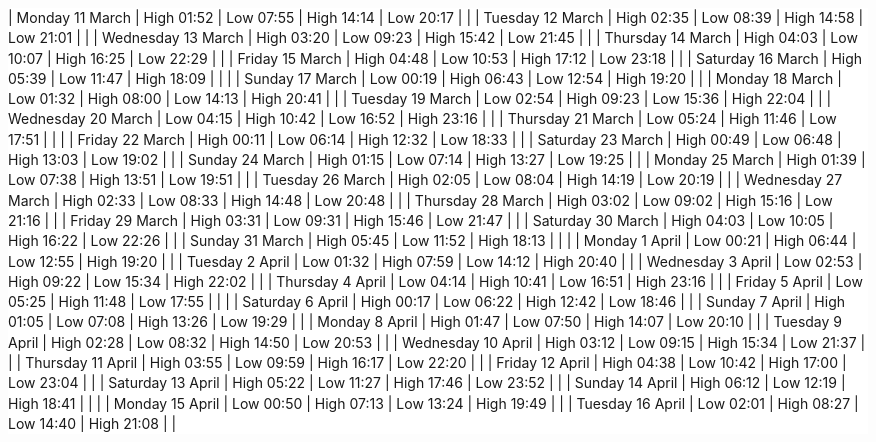 | Monday 11 March | High 01:52 | Low 07:55 | High 14:14 | Low 20:17 |  |
| Tuesday 12 March | High 02:35 | Low 08:39 | High 14:58 | Low 21:01 |  |
| Wednesday 13 March | High 03:20 | Low 09:23 | High 15:42 | Low 21:45 |  |
| Thursday 14 March | High 04:03 | Low 10:07 | High 16:25 | Low 22:29 |  |
| Friday 15 March | High 04:48 | Low 10:53 | High 17:12 | Low 23:18 |  |
| Saturday 16 March | High 05:39 | Low 11:47 | High 18:09 |  |  |
| Sunday 17 March | Low 00:19 | High 06:43 | Low 12:54 | High 19:20 |  |
| Monday 18 March | Low 01:32 | High 08:00 | Low 14:13 | High 20:41 |  |
| Tuesday 19 March | Low 02:54 | High 09:23 | Low 15:36 | High 22:04 |  |
| Wednesday 20 March | Low 04:15 | High 10:42 | Low 16:52 | High 23:16 |  |
| Thursday 21 March | Low 05:24 | High 11:46 | Low 17:51 |  |  |
| Friday 22 March | High 00:11 | Low 06:14 | High 12:32 | Low 18:33 |  |
| Saturday 23 March | High 00:49 | Low 06:48 | High 13:03 | Low 19:02 |  |
| Sunday 24 March | High 01:15 | Low 07:14 | High 13:27 | Low 19:25 |  |
| Monday 25 March | High 01:39 | Low 07:38 | High 13:51 | Low 19:51 |  |
| Tuesday 26 March | High 02:05 | Low 08:04 | High 14:19 | Low 20:19 |  |
| Wednesday 27 March | High 02:33 | Low 08:33 | High 14:48 | Low 20:48 |  |
| Thursday 28 March | High 03:02 | Low 09:02 | High 15:16 | Low 21:16 |  |
| Friday 29 March | High 03:31 | Low 09:31 | High 15:46 | Low 21:47 |  |
| Saturday 30 March | High 04:03 | Low 10:05 | High 16:22 | Low 22:26 |  |
| Sunday 31 March | High 05:45 | Low 11:52 | High 18:13 |  |  |
| Monday 1 April | Low 00:21 | High 06:44 | Low 12:55 | High 19:20 |  |
| Tuesday 2 April | Low 01:32 | High 07:59 | Low 14:12 | High 20:40 |  |
| Wednesday 3 April | Low 02:53 | High 09:22 | Low 15:34 | High 22:02 |  |
| Thursday 4 April | Low 04:14 | High 10:41 | Low 16:51 | High 23:16 |  |
| Friday 5 April | Low 05:25 | High 11:48 | Low 17:55 |  |  |
| Saturday 6 April | High 00:17 | Low 06:22 | High 12:42 | Low 18:46 |  |
| Sunday 7 April | High 01:05 | Low 07:08 | High 13:26 | Low 19:29 |  |
| Monday 8 April | High 01:47 | Low 07:50 | High 14:07 | Low 20:10 |  |
| Tuesday 9 April | High 02:28 | Low 08:32 | High 14:50 | Low 20:53 |  |
| Wednesday 10 April | High 03:12 | Low 09:15 | High 15:34 | Low 21:37 |  |
| Thursday 11 April | High 03:55 | Low 09:59 | High 16:17 | Low 22:20 |  |
| Friday 12 April | High 04:38 | Low 10:42 | High 17:00 | Low 23:04 |  |
| Saturday 13 April | High 05:22 | Low 11:27 | High 17:46 | Low 23:52 |  |
| Sunday 14 April | High 06:12 | Low 12:19 | High 18:41 |  |  |
| Monday 15 April | Low 00:50 | High 07:13 | Low 13:24 | High 19:49 |  |
| Tuesday 16 April | Low 02:01 | High 08:27 | Low 14:40 | High 21:08 |  |